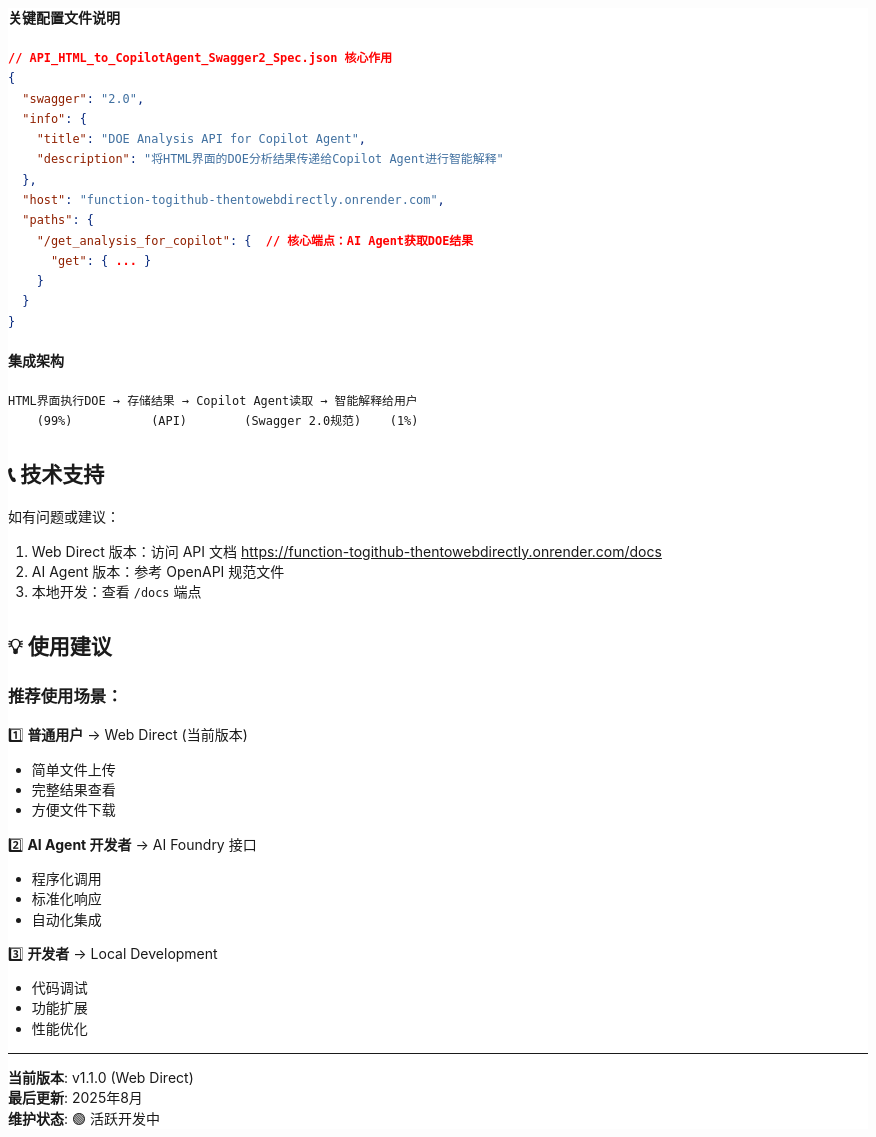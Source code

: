 #### 关键配置文件说明
```json
// API_HTML_to_CopilotAgent_Swagger2_Spec.json 核心作用
{
  "swagger": "2.0",
  "info": {
    "title": "DOE Analysis API for Copilot Agent",
    "description": "将HTML界面的DOE分析结果传递给Copilot Agent进行智能解释"
  },
  "host": "function-togithub-thentowebdirectly.onrender.com",
  "paths": {
    "/get_analysis_for_copilot": {  // 核心端点：AI Agent获取DOE结果
      "get": { ... }
    }
  }
}
```

#### 集成架构
```
HTML界面执行DOE → 存储结果 → Copilot Agent读取 → 智能解释给用户
    (99%)           (API)        (Swagger 2.0规范)    (1%)
```

## 📞 技术支持

如有问题或建议：
1. Web Direct 版本：访问 API 文档 https://function-togithub-thentowebdirectly.onrender.com/docs
2. AI Agent 版本：参考 OpenAPI 规范文件
3. 本地开发：查看 `/docs` 端点

## 💡 使用建议

### 推荐使用场景：

1️⃣ **普通用户** → Web Direct (当前版本)
- 简单文件上传
- 完整结果查看
- 方便文件下载

2️⃣ **AI Agent 开发者** → AI Foundry 接口
- 程序化调用
- 标准化响应
- 自动化集成

3️⃣ **开发者** → Local Development
- 代码调试
- 功能扩展
- 性能优化

---

**当前版本**: v1.1.0 (Web Direct)  
**最后更新**: 2025年8月  
**维护状态**: 🟢 活跃开发中
